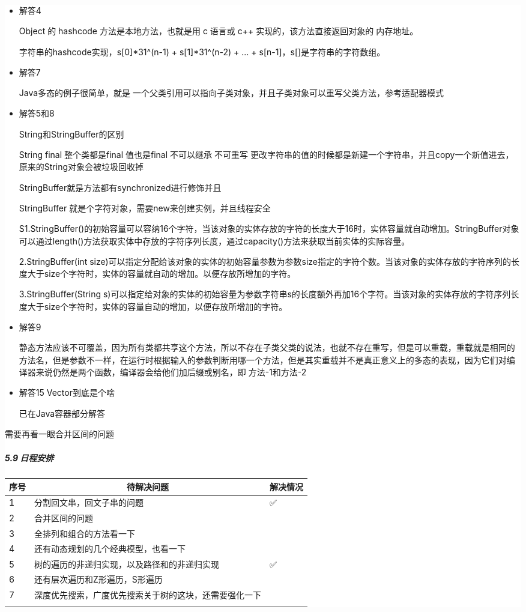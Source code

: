 - 解答4

  Object 的 hashcode 方法是本地方法，也就是用 c 语言或 c++ 实现的，该方法直接返回对象的 内存地址。

  字符串的hashcode实现，s[0]*31^(n-1) + s[1]*31^(n-2) + ... + s[n-1]，s[]是字符串的字符数组。

- 解答7

  Java多态的例子很简单，就是 一个父类引用可以指向子类对象，并且子类对象可以重写父类方法，参考适配器模式

- 解答5和8

  String和StringBuffer的区别

  String final 整个类都是final 值也是final 不可以继承 不可重写 更改字符串的值的时候都是新建一个字符串，并且copy一个新值进去，原来的String对象会被垃圾回收掉

  StringBuffer就是方法都有synchronized进行修饰并且

  StringBuffer 就是个字符对象，需要new来创建实例，并且线程安全

  S1.StringBuffer()的初始容量可以容纳16个字符，当该对象的实体存放的字符的长度大于16时，实体容量就自动增加。StringBuffer对象可以通过length()方法获取实体中存放的字符序列长度，通过capacity()方法来获取当前实体的实际容量。

  2.StringBuffer(int size)可以指定分配给该对象的实体的初始容量参数为参数size指定的字符个数。当该对象的实体存放的字符序列的长度大于size个字符时，实体的容量就自动的增加。以便存放所增加的字符。

  3.StringBuffer(String s)可以指定给对象的实体的初始容量为参数字符串s的长度额外再加16个字符。当该对象的实体存放的字符序列长度大于size个字符时，实体的容量自动的增加，以便存放所增加的字符。



- 解答9

  静态方法应该不可覆盖，因为所有类都共享这个方法，所以不存在子类父类的说法，也就不存在重写，但是可以重载，重载就是相同的方法名，但是参数不一样，在运行时根据输入的参数判断用哪一个方法，但是其实重载并不是真正意义上的多态的表现，因为它们对编译器来说仍然是两个函数，编译器会给他们加后缀或别名，即 方法-1和方法-2

  

- 解答15 Vector到底是个啥

  已在Java容器部分解答

需要再看一眼合并区间的问题 

##### 5.9 日程安排

| 序号 | 待解决问题                                             | 解决情况 |
| ---- | ------------------------------------------------------ | -------- |
| 1    | 分割回文串，回文子串的问题                             | ✅        |
| 2    | 合并区间的问题                                         |          |
| 3    | 全排列和组合的方法看一下                               |          |
| 4    | 还有动态规划的几个经典模型，也看一下                   |          |
| 5    | 树的遍历的非递归实现，以及路径和的非递归实现           | ✅        |
| 6    | 还有层次遍历和Z形遍历，S形遍历                         |          |
| 7    | 深度优先搜索，广度优先搜索关于树的这块，还需要强化一下 |          |
|      |                                                        |          |
